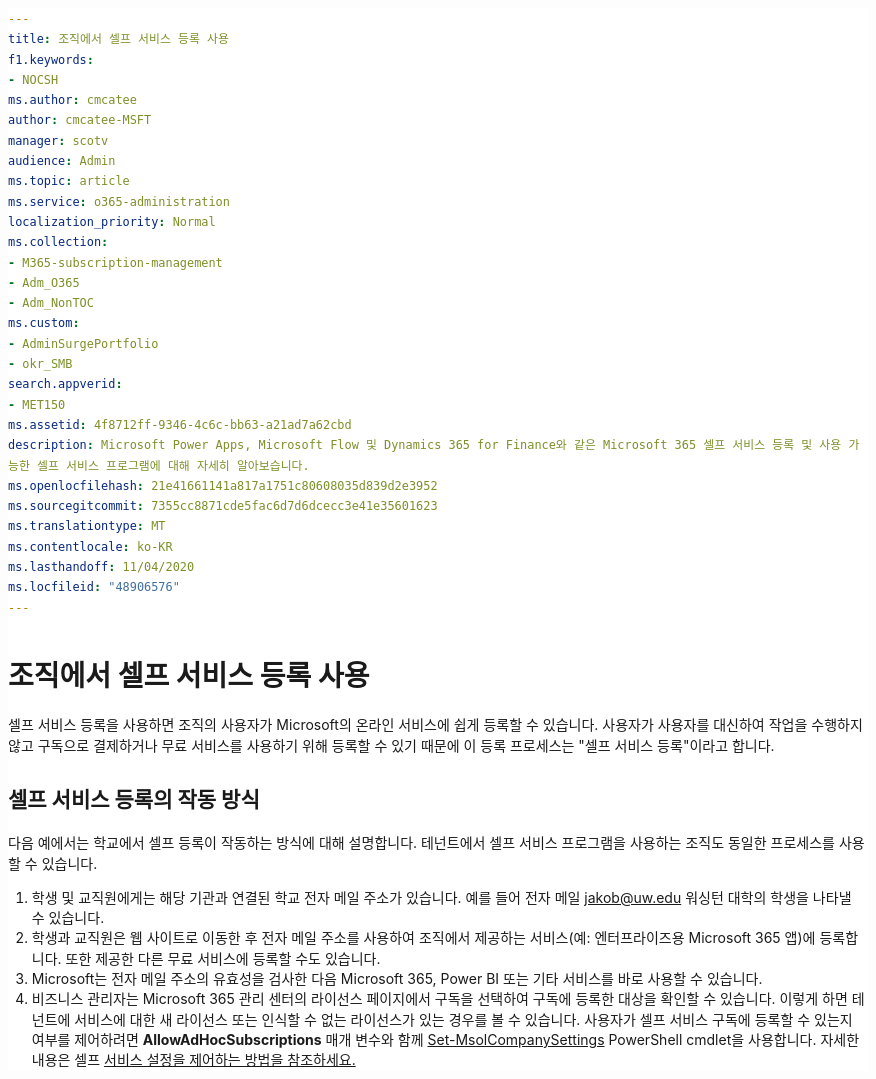 ```yaml
---
title: 조직에서 셀프 서비스 등록 사용
f1.keywords:
- NOCSH
ms.author: cmcatee
author: cmcatee-MSFT
manager: scotv
audience: Admin
ms.topic: article
ms.service: o365-administration
localization_priority: Normal
ms.collection:
- M365-subscription-management
- Adm_O365
- Adm_NonTOC
ms.custom:
- AdminSurgePortfolio
- okr_SMB
search.appverid:
- MET150
ms.assetid: 4f8712ff-9346-4c6c-bb63-a21ad7a62cbd
description: Microsoft Power Apps, Microsoft Flow 및 Dynamics 365 for Finance와 같은 Microsoft 365 셀프 서비스 등록 및 사용 가능한 셀프 서비스 프로그램에 대해 자세히 알아보습니다.
ms.openlocfilehash: 21e41661141a817a1751c80608035d839d2e3952
ms.sourcegitcommit: 7355cc8871cde5fac6d7d6dcecc3e41e35601623
ms.translationtype: MT
ms.contentlocale: ko-KR
ms.lasthandoff: 11/04/2020
ms.locfileid: "48906576"
---
```

# <a name="using-self-service-sign-up-in-your-organization"></a>조직에서 셀프 서비스 등록 사용

셀프 서비스 등록을 사용하면 조직의 사용자가 Microsoft의 온라인 서비스에 쉽게 등록할 수 있습니다. 사용자가 사용자를 대신하여 작업을 수행하지 않고 구독으로 결제하거나 무료 서비스를 사용하기 위해 등록할 수 있기 때문에 이 등록 프로세스는 "셀프 서비스 등록"이라고 합니다.
  
## <a name="how-self-service-sign-up-works"></a>셀프 서비스 등록의 작동 방식

다음 예에서는 학교에서 셀프 등록이 작동하는 방식에 대해 설명합니다. 테넌트에서 셀프 서비스 프로그램을 사용하는 조직도 동일한 프로세스를 사용할 수 있습니다.
  
1. 학생 및 교직원에게는 해당 기관과 연결된 학교 전자 메일 주소가 있습니다. 예를 들어 전자 메일 jakob@uw.edu 워싱턴 대학의 학생을 나타낼 수 있습니다.
2. 학생과 교직원은 웹 사이트로 이동한 후 전자 메일 주소를 사용하여 조직에서 제공하는 서비스(예: 엔터프라이즈용 Microsoft 365 앱)에 등록합니다. [](https://go.microsoft.com/fwlink/p/?LinkId=536628) 또한 제공한 다른 무료 서비스에 등록할 수도 있습니다.
3. Microsoft는 전자 메일 주소의 유효성을 검사한 다음 Microsoft 365, Power BI 또는 기타 서비스를 바로 사용할 수 있습니다.
4. 비즈니스 관리자는 Microsoft 365 관리 센터의 라이선스 페이지에서 구독을  선택하여 구독에 등록한 대상을 확인할 수 있습니다. 이렇게 하면 테넌트에 서비스에 대한 새 라이선스 또는 인식할 수 없는 라이선스가 있는 경우를 볼 수 있습니다. 사용자가 셀프 서비스 구독에 등록할 수 있는지 여부를 제어하려면 **AllowAdHocSubscriptions** 매개 변수와 함께 [Set-MsolCompanySettings](https://docs.microsoft.com/powershell/module/msonline/set-msolcompanysettings?view=azureadps-1.0) PowerShell cmdlet을 사용합니다. 자세한 내용은 셀프 [서비스 설정을 제어하는 방법을 참조하세요.](https://docs.microsoft.com/azure/active-directory/users-groups-roles/directory-self-service-signup#how-do-i-control-self-service-settings)
